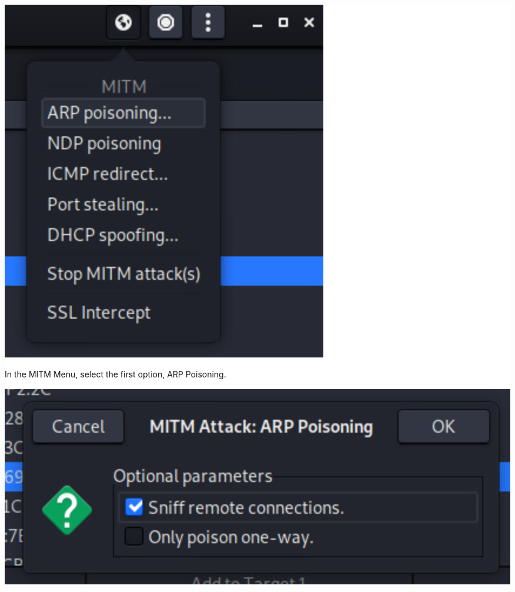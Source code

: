![Screenshot](https://github.com/CRLTeam/IoTRange/blob/main/images/MITM%20Replay%20Attack/image9.png?raw=true)


In the MITM Menu, select the first option, ARP Poisoning.

![Screenshot](https://github.com/CRLTeam/IoTRange/blob/main/images/MITM%20Replay%20Attack/image17.png?raw=true)
